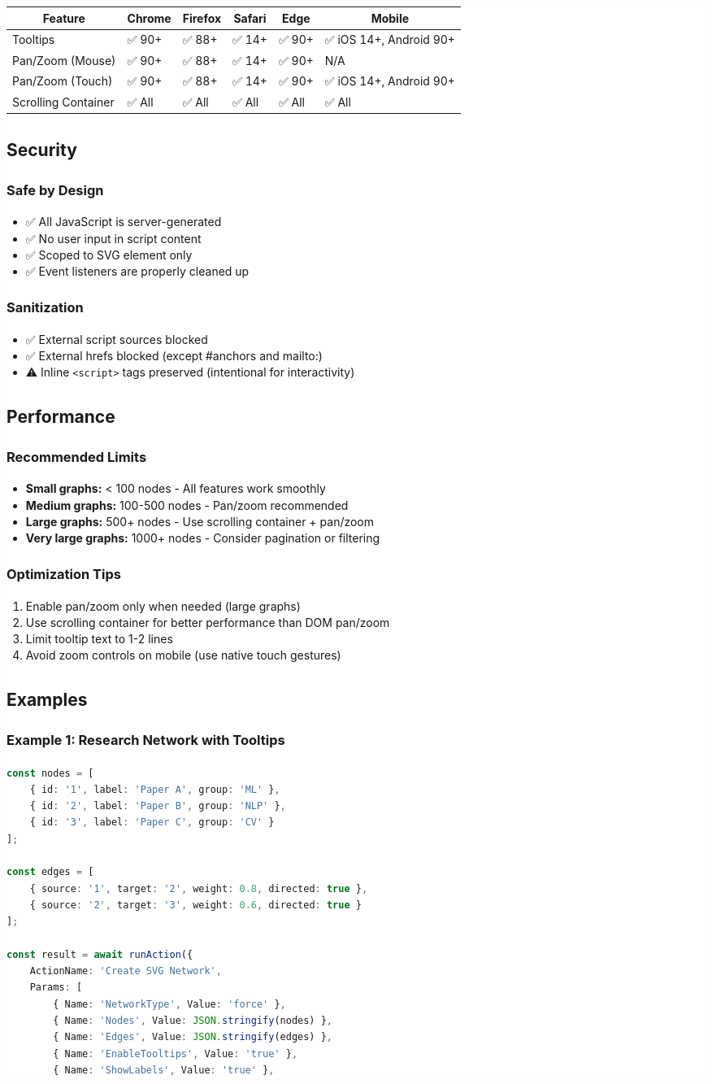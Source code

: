 | Feature | Chrome | Firefox | Safari | Edge | Mobile |
|---------|--------|---------|--------|------|--------|
| Tooltips | ✅ 90+ | ✅ 88+ | ✅ 14+ | ✅ 90+ | ✅ iOS 14+, Android 90+ |
| Pan/Zoom (Mouse) | ✅ 90+ | ✅ 88+ | ✅ 14+ | ✅ 90+ | N/A |
| Pan/Zoom (Touch) | ✅ 90+ | ✅ 88+ | ✅ 14+ | ✅ 90+ | ✅ iOS 14+, Android 90+ |
| Scrolling Container | ✅ All | ✅ All | ✅ All | ✅ All | ✅ All |

## Security

### Safe by Design
- ✅ All JavaScript is server-generated
- ✅ No user input in script content
- ✅ Scoped to SVG element only
- ✅ Event listeners are properly cleaned up

### Sanitization
- ✅ External script sources blocked
- ✅ External hrefs blocked (except #anchors and mailto:)
- ⚠️ Inline `<script>` tags preserved (intentional for interactivity)

## Performance

### Recommended Limits
- **Small graphs:** < 100 nodes - All features work smoothly
- **Medium graphs:** 100-500 nodes - Pan/zoom recommended
- **Large graphs:** 500+ nodes - Use scrolling container + pan/zoom
- **Very large graphs:** 1000+ nodes - Consider pagination or filtering

### Optimization Tips
1. Enable pan/zoom only when needed (large graphs)
2. Use scrolling container for better performance than DOM pan/zoom
3. Limit tooltip text to 1-2 lines
4. Avoid zoom controls on mobile (use native touch gestures)

## Examples

### Example 1: Research Network with Tooltips

```typescript
const nodes = [
    { id: '1', label: 'Paper A', group: 'ML' },
    { id: '2', label: 'Paper B', group: 'NLP' },
    { id: '3', label: 'Paper C', group: 'CV' }
];

const edges = [
    { source: '1', target: '2', weight: 0.8, directed: true },
    { source: '2', target: '3', weight: 0.6, directed: true }
];

const result = await runAction({
    ActionName: 'Create SVG Network',
    Params: [
        { Name: 'NetworkType', Value: 'force' },
        { Name: 'Nodes', Value: JSON.stringify(nodes) },
        { Name: 'Edges', Value: JSON.stringify(edges) },
        { Name: 'EnableTooltips', Value: 'true' },
        { Name: 'ShowLabels', Value: 'true' },
```